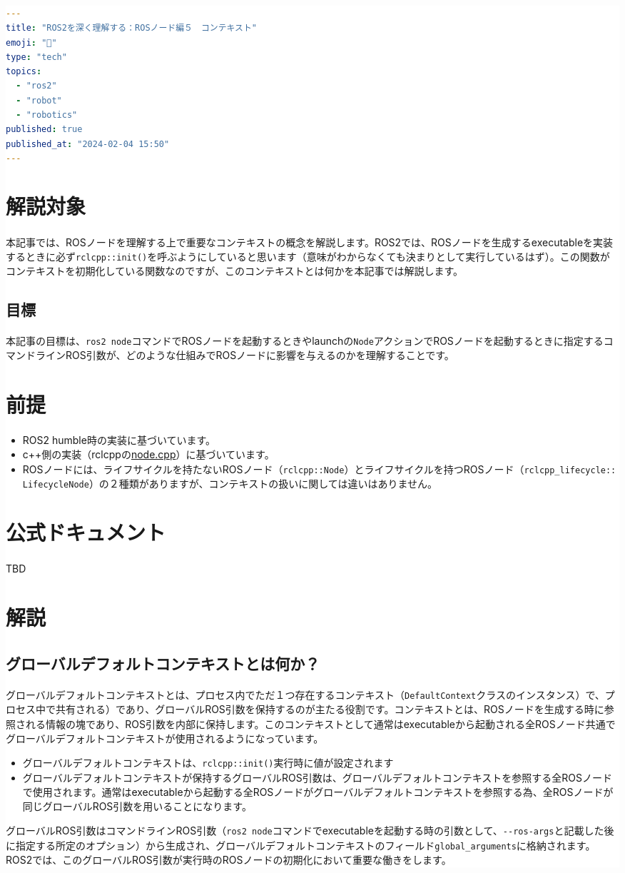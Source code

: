 ```yaml
---
title: "ROS2を深く理解する：ROSノード編５　コンテキスト"
emoji: "📑"
type: "tech"
topics:
  - "ros2"
  - "robot"
  - "robotics"
published: true
published_at: "2024-02-04 15:50"
---
```


# 解説対象

本記事では、ROSノードを理解する上で重要なコンテキストの概念を解説します。ROS2では、ROSノードを生成するexecutableを実装するときに必ず`rclcpp::init()`を呼ぶようにしていると思います（意味がわからなくても決まりとして実行しているはず）。この関数がコンテキストを初期化している関数なのですが、このコンテキストとは何かを本記事では解説します。

## 目標
本記事の目標は、`ros2 node`コマンドでROSノードを起動するときやlaunchの`Node`アクションでROSノードを起動するときに指定するコマンドラインROS引数が、どのような仕組みでROSノードに影響を与えるのかを理解することです。

# 前提
- ROS2 humble時の実装に基づいています。
- c++側の実装（rclcppの[node.cpp](https://github.com/ros2/rclcpp/blob/rolling/rclcpp/src/rclcpp/node.cpp)）に基づいています。
- ROSノードには、ライフサイクルを持たないROSノード（`rclcpp::Node`）とライフサイクルを持つROSノード（`rclcpp_lifecycle::LifecycleNode`）の２種類がありますが、コンテキストの扱いに関しては違いはありません。

# 公式ドキュメント

TBD

# 解説

## グローバルデフォルトコンテキストとは何か？

グローバルデフォルトコンテキストとは、プロセス内でただ１つ存在するコンテキスト（`DefaultContext`クラスのインスタンス）で、プロセス中で共有される）であり、グローバルROS引数を保持するのが主たる役割です。コンテキストとは、ROSノードを生成する時に参照される情報の塊であり、ROS引数を内部に保持します。このコンテキストとして通常はexecutableから起動される全ROSノード共通でグローバルデフォルトコンテキストが使用されるようになっています。

- グローバルデフォルトコンテキストは、`rclcpp::init()`実行時に値が設定されます
- グローバルデフォルトコンテキストが保持するグローバルROS引数は、グローバルデフォルトコンテキストを参照する全ROSノードで使用されます。通常はexecutableから起動する全ROSノードがグローバルデフォルトコンテキストを参照する為、全ROSノードが同じグローバルROS引数を用いることになります。

グローバルROS引数はコマンドラインROS引数（`ros2 node`コマンドでexecutableを起動する時の引数として、`--ros-args`と記載した後に指定する所定のオプション）から生成され、グローバルデフォルトコンテキストのフィールド`global_arguments`に格納されます。ROS2では、このグローバルROS引数が実行時のROSノードの初期化において重要な働きをします。
